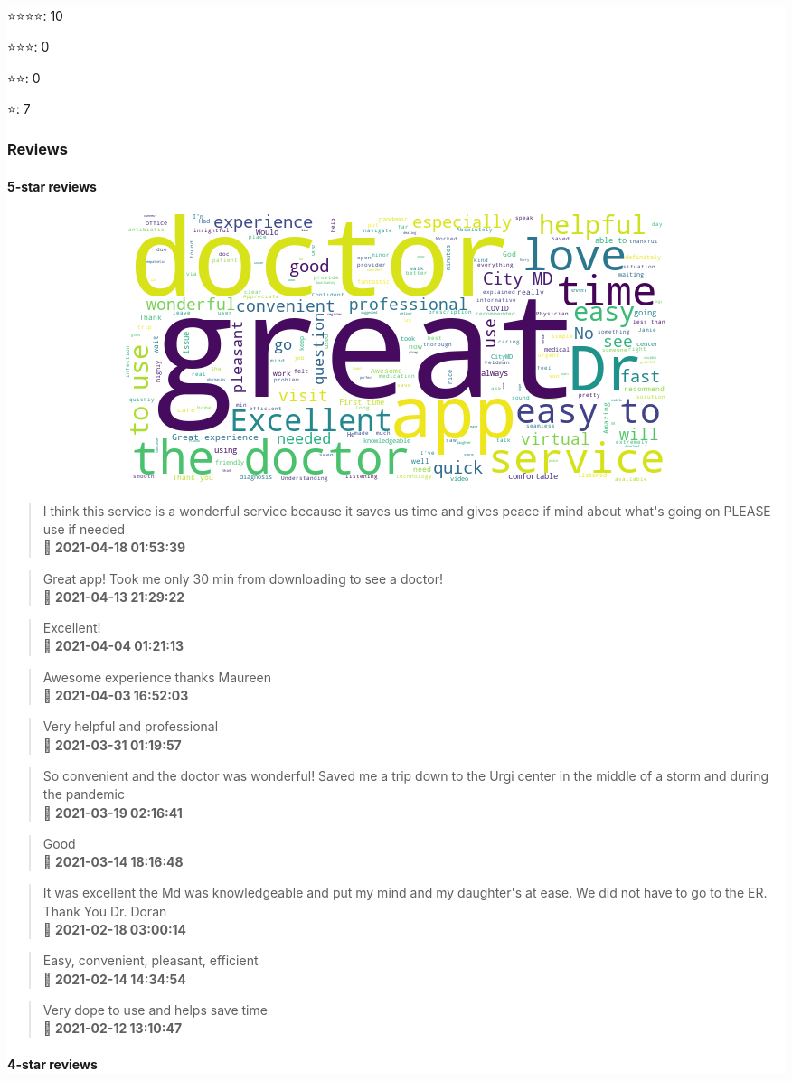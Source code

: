 :star::star::star::star:: 10

:star::star::star:: 0

:star::star:: 0

:star:: 7

### Reviews 

#### 5-star reviews

<p align="center">
<img src="5_star_reviews_wordcloud.png" alt="com.citymd.android.city.citymd 5 reviews"/>
</p>

> I think this service is a wonderful service because it saves us time and gives peace if mind about what's going on PLEASE use if needed<br> :date: __2021-04-18 01:53:39__

> Great app! Took me only 30 min from downloading to see a doctor!<br> :date: __2021-04-13 21:29:22__

> Excellent!<br> :date: __2021-04-04 01:21:13__

> Awesome experience thanks Maureen<br> :date: __2021-04-03 16:52:03__

> Very helpful and professional<br> :date: __2021-03-31 01:19:57__

> So convenient and the doctor was wonderful! Saved me a trip down to the Urgi center in the middle of a storm and during the pandemic<br> :date: __2021-03-19 02:16:41__

> Good<br> :date: __2021-03-14 18:16:48__

> It was excellent the Md was knowledgeable and put my mind and my daughter's at ease. We did not have to go to the ER. Thank You Dr. Doran<br> :date: __2021-02-18 03:00:14__

> Easy, convenient, pleasant, efficient<br> :date: __2021-02-14 14:34:54__

> Very dope to use and helps save time<br> :date: __2021-02-12 13:10:47__



#### 4-star reviews
